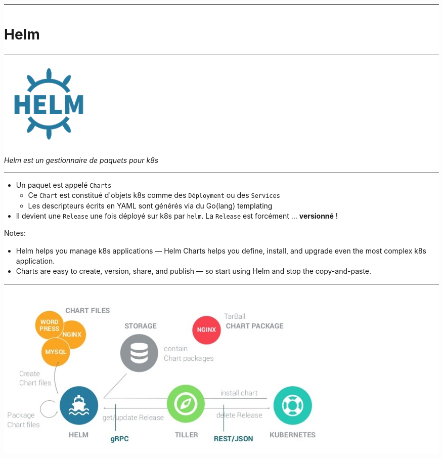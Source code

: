 -----

# Helm


-----

![](images/helm-logo.png)

*Helm est un gestionnaire de paquets pour k8s*

-----

* Un paquet est appelé `Charts`
  * Ce `Chart` est constitué d'objets k8s comme des `Déployment` ou des `Services`
  * Les descripteurs écrits en YAML sont générés via du Go(lang) templating
* Il devient une `Release` une fois déployé sur k8s par `helm`. La `Release` est forcément ... **versionné** !

Notes:
* Helm helps you manage k8s applications — Helm Charts helps you define, install, and upgrade even the most complex k8s application.
* Charts are easy to create, version, share, and publish — so start using Helm and stop the copy-and-paste.

-----

![](images/helm-architecture.png)
